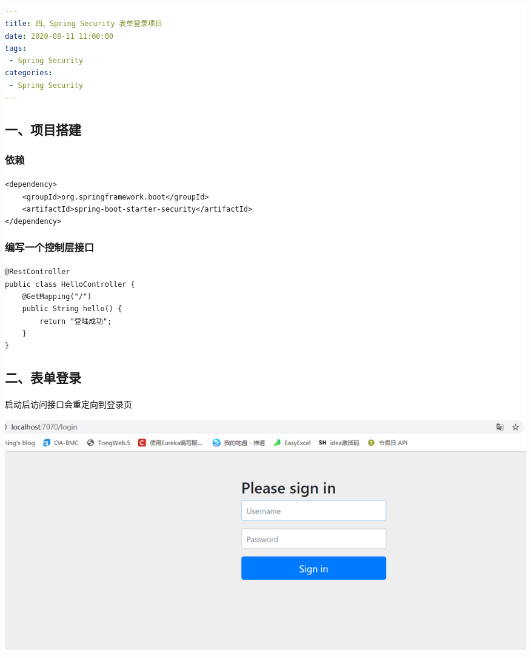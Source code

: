 ```yaml
---
title: 四、Spring Security 表单登录项目
date: 2020-08-11 11:00:00
tags:
 - Spring Security
categories:
 - Spring Security
---
```



## 一、项目搭建

### 依赖

```
<dependency>
    <groupId>org.springframework.boot</groupId>
    <artifactId>spring-boot-starter-security</artifactId>
</dependency>
```

### 编写一个控制层接口

```
@RestController
public class HelloController {
    @GetMapping("/")
    public String hello() {
        return "登陆成功";
    }
}
```

## 二、表单登录

启动后访问接口会重定向到登录页

![image-20200806164831509](./image-20200806164831509.png)
